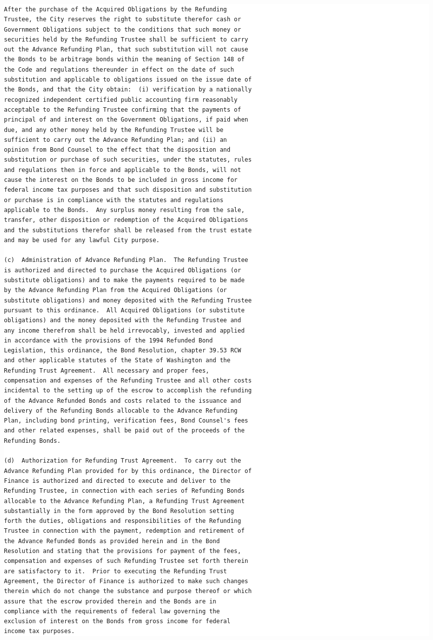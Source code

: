     After the purchase of the Acquired Obligations by the Refunding  
    Trustee, the City reserves the right to substitute therefor cash or  
    Government Obligations subject to the conditions that such money or  
    securities held by the Refunding Trustee shall be sufficient to carry  
    out the Advance Refunding Plan, that such substitution will not cause  
    the Bonds to be arbitrage bonds within the meaning of Section 148 of  
    the Code and regulations thereunder in effect on the date of such  
    substitution and applicable to obligations issued on the issue date of  
    the Bonds, and that the City obtain:  (i) verification by a nationally  
    recognized independent certified public accounting firm reasonably  
    acceptable to the Refunding Trustee confirming that the payments of  
    principal of and interest on the Government Obligations, if paid when  
    due, and any other money held by the Refunding Trustee will be  
    sufficient to carry out the Advance Refunding Plan; and (ii) an  
    opinion from Bond Counsel to the effect that the disposition and  
    substitution or purchase of such securities, under the statutes, rules  
    and regulations then in force and applicable to the Bonds, will not  
    cause the interest on the Bonds to be included in gross income for  
    federal income tax purposes and that such disposition and substitution  
    or purchase is in compliance with the statutes and regulations  
    applicable to the Bonds.  Any surplus money resulting from the sale,  
    transfer, other disposition or redemption of the Acquired Obligations  
    and the substitutions therefor shall be released from the trust estate  
    and may be used for any lawful City purpose.  
  
    (c)  Administration of Advance Refunding Plan.  The Refunding Trustee  
    is authorized and directed to purchase the Acquired Obligations (or  
    substitute obligations) and to make the payments required to be made  
    by the Advance Refunding Plan from the Acquired Obligations (or  
    substitute obligations) and money deposited with the Refunding Trustee  
    pursuant to this ordinance.  All Acquired Obligations (or substitute  
    obligations) and the money deposited with the Refunding Trustee and  
    any income therefrom shall be held irrevocably, invested and applied  
    in accordance with the provisions of the 1994 Refunded Bond  
    Legislation, this ordinance, the Bond Resolution, chapter 39.53 RCW  
    and other applicable statutes of the State of Washington and the  
    Refunding Trust Agreement.  All necessary and proper fees,  
    compensation and expenses of the Refunding Trustee and all other costs  
    incidental to the setting up of the escrow to accomplish the refunding  
    of the Advance Refunded Bonds and costs related to the issuance and  
    delivery of the Refunding Bonds allocable to the Advance Refunding  
    Plan, including bond printing, verification fees, Bond Counsel's fees  
    and other related expenses, shall be paid out of the proceeds of the  
    Refunding Bonds.  
  
    (d)  Authorization for Refunding Trust Agreement.  To carry out the  
    Advance Refunding Plan provided for by this ordinance, the Director of  
    Finance is authorized and directed to execute and deliver to the  
    Refunding Trustee, in connection with each series of Refunding Bonds  
    allocable to the Advance Refunding Plan, a Refunding Trust Agreement  
    substantially in the form approved by the Bond Resolution setting  
    forth the duties, obligations and responsibilities of the Refunding  
    Trustee in connection with the payment, redemption and retirement of  
    the Advance Refunded Bonds as provided herein and in the Bond  
    Resolution and stating that the provisions for payment of the fees,  
    compensation and expenses of such Refunding Trustee set forth therein  
    are satisfactory to it.  Prior to executing the Refunding Trust  
    Agreement, the Director of Finance is authorized to make such changes  
    therein which do not change the substance and purpose thereof or which  
    assure that the escrow provided therein and the Bonds are in  
    compliance with the requirements of federal law governing the  
    exclusion of interest on the Bonds from gross income for federal  
    income tax purposes.  
  